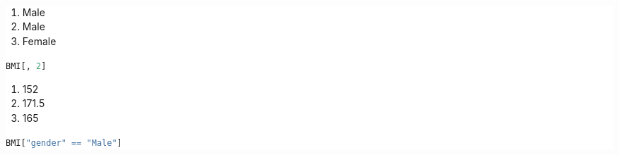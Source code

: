 
<ol class=list-inline>
	<li>Male</li>
	<li>Male</li>
	<li>Female</li>
</ol>




```R
BMI[, 2]
```


<ol class=list-inline>
	<li>152</li>
	<li>171.5</li>
	<li>165</li>
</ol>




```R
BMI["gender" == "Male"]
```






```R

```
